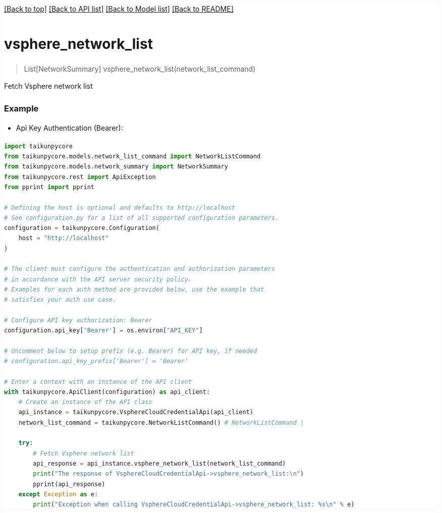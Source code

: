 [[Back to top]](#) [[Back to API list]](../README.md#documentation-for-api-endpoints) [[Back to Model list]](../README.md#documentation-for-models) [[Back to README]](../README.md)

# **vsphere_network_list**
> List[NetworkSummary] vsphere_network_list(network_list_command)

Fetch Vsphere network list

### Example

* Api Key Authentication (Bearer):

```python
import taikunpycore
from taikunpycore.models.network_list_command import NetworkListCommand
from taikunpycore.models.network_summary import NetworkSummary
from taikunpycore.rest import ApiException
from pprint import pprint

# Defining the host is optional and defaults to http://localhost
# See configuration.py for a list of all supported configuration parameters.
configuration = taikunpycore.Configuration(
    host = "http://localhost"
)

# The client must configure the authentication and authorization parameters
# in accordance with the API server security policy.
# Examples for each auth method are provided below, use the example that
# satisfies your auth use case.

# Configure API key authorization: Bearer
configuration.api_key['Bearer'] = os.environ["API_KEY"]

# Uncomment below to setup prefix (e.g. Bearer) for API key, if needed
# configuration.api_key_prefix['Bearer'] = 'Bearer'

# Enter a context with an instance of the API client
with taikunpycore.ApiClient(configuration) as api_client:
    # Create an instance of the API class
    api_instance = taikunpycore.VsphereCloudCredentialApi(api_client)
    network_list_command = taikunpycore.NetworkListCommand() # NetworkListCommand | 

    try:
        # Fetch Vsphere network list
        api_response = api_instance.vsphere_network_list(network_list_command)
        print("The response of VsphereCloudCredentialApi->vsphere_network_list:\n")
        pprint(api_response)
    except Exception as e:
        print("Exception when calling VsphereCloudCredentialApi->vsphere_network_list: %s\n" % e)
```

